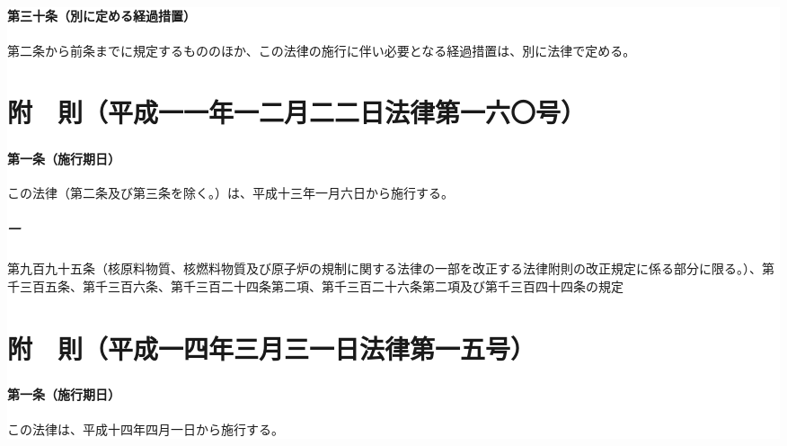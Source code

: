 #### 第三十条（別に定める経過措置）
第二条から前条までに規定するもののほか、この法律の施行に伴い必要となる経過措置は、別に法律で定める。
# 附　則（平成一一年一二月二二日法律第一六〇号）
#### 第一条（施行期日）
この法律（第二条及び第三条を除く。）は、平成十三年一月六日から施行する。
##### 一
第九百九十五条（核原料物質、核燃料物質及び原子炉の規制に関する法律の一部を改正する法律附則の改正規定に係る部分に限る。）、第千三百五条、第千三百六条、第千三百二十四条第二項、第千三百二十六条第二項及び第千三百四十四条の規定
# 附　則（平成一四年三月三一日法律第一五号）
#### 第一条（施行期日）
この法律は、平成十四年四月一日から施行する。
